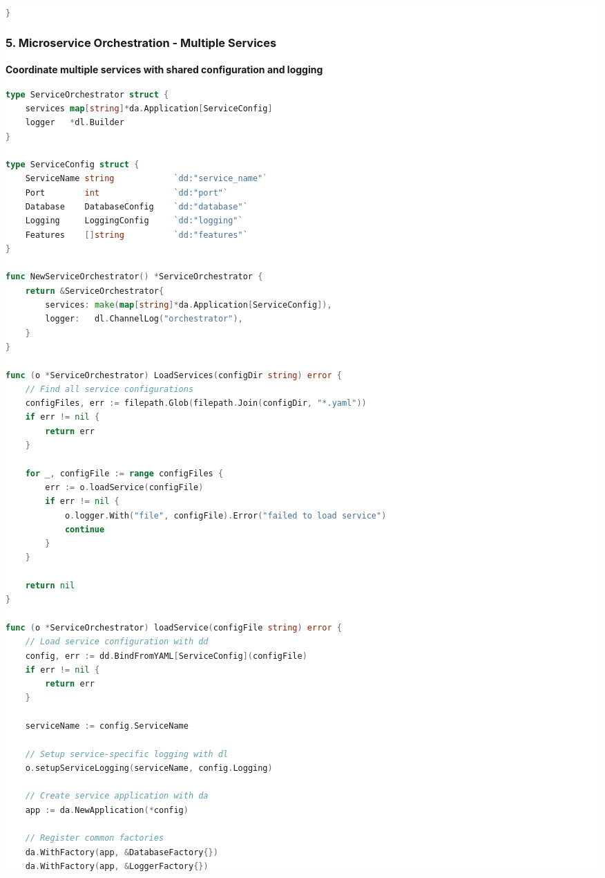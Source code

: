 ```go
}
```

### 5. Microservice Orchestration - Multiple Services

**Coordinate multiple services with shared configuration and logging**

```go
type ServiceOrchestrator struct {
    services map[string]*da.Application[ServiceConfig]
    logger   *dl.Builder
}

type ServiceConfig struct {
    ServiceName string            `dd:"service_name"`
    Port        int               `dd:"port"`
    Database    DatabaseConfig    `dd:"database"`
    Logging     LoggingConfig     `dd:"logging"`
    Features    []string          `dd:"features"`
}

func NewServiceOrchestrator() *ServiceOrchestrator {
    return &ServiceOrchestrator{
        services: make(map[string]*da.Application[ServiceConfig]),
        logger:   dl.ChannelLog("orchestrator"),
    }
}

func (o *ServiceOrchestrator) LoadServices(configDir string) error {
    // Find all service configurations
    configFiles, err := filepath.Glob(filepath.Join(configDir, "*.yaml"))
    if err != nil {
        return err
    }
    
    for _, configFile := range configFiles {
        err := o.loadService(configFile)
        if err != nil {
            o.logger.With("file", configFile).Error("failed to load service")
            continue
        }
    }
    
    return nil
}

func (o *ServiceOrchestrator) loadService(configFile string) error {
    // Load service configuration with dd
    config, err := dd.BindFromYAML[ServiceConfig](configFile)
    if err != nil {
        return err
    }
    
    serviceName := config.ServiceName
    
    // Setup service-specific logging with dl
    o.setupServiceLogging(serviceName, config.Logging)
    
    // Create service application with da
    app := da.NewApplication(*config)
    
    // Register common factories
    da.WithFactory(app, &DatabaseFactory{})
    da.WithFactory(app, &LoggerFactory{})
```